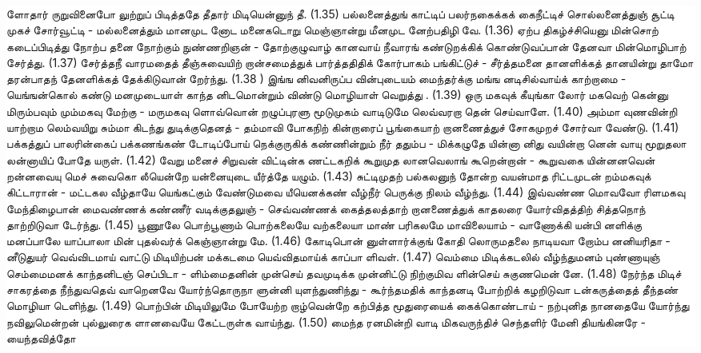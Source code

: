 ளோதார் ருறுவினைபோ லுற்றுப் பிடித்ததே
தீதார் மிடியென்னுந் தீ. (1.35)
பல்லனைத்துங் காட்டிப் பலர்நகைக்கக் கைநீட்டிச்
சொல்லனைத்துஞ் சூட்டி முகச் சோர்வூட்டி - மல்லனைத்தும்
மானமுட னோட மனைகடொறு மெஞ்ஞான்று
மீனமுட னேற்பதிழி வே. (1.36)
ஏற்ப திகழ்ச்சியெனு மின்சொற் கடைப்பிடித்து
நோற்ப தனை நோற்கும் நுண்ணறிஞன் - தோற்குழுவாழ்
கானவாய் நீவாரங் கண்டுறக்கிக் கொண்டுவப்பான்
தேனவா மின்மொழிபாற் சேர்த்து. (1.37)
சேர்த்தநீ வாரமதைத் தீஞ்சுவையிற் றான்சமைத்துக்
பார்த்ததிதிக் கோர்பாகம் பங்கிட்டுச் - சீர்த்தமனை
தானளிக்கத் தானயின்று தாமோ தரன்பாதந்
தேனளிக்கத் தேக்கிடுவான் றேர்ந்து. (1.38 )
இங்ங னிவனிருப்ப வின்புடையம் மைந்தர்க்கு
மங்ங னடிசில்வாய்க் காற்றாமை - யெங்ஙன்கொல்
கண்டு மனமுடையாள் காந்த னிடமொன்றும்
விண்டு மொழியாள் வெறுத்து . (1.39)
ஒரு மகவுக் கீயுங்கா லோர் மகவெற் கென்னு
மிரும்பவும் மும்மகவு மேற்கு - மருமகவு
ளொவ்வொன் றழுப்புரளு மூடுமுகம் வாடிடுமே
லெவ்வரறா தென் செய்வாளே. (1.40)
அம்மா வுணவின்றி யாற்றாம லெம்வயிறு
சும்மா கிடந்து துடிக்குதெனத் - தம்மாவி
போகநிற் கின்றாரைப் பூங்கையாற் றானணைத்துச்
சோகமுறச் சோர்வா வேண்டு. (1.41)
பக்கத்துப் பாலரின்கைப் பக்கணங்கண் டோடிப்போய்
நெக்குருகிக் கண்ணின்றும் நீர் ததும்ப - மிக்கழுதே
யின்னா னிது வயின்றா னென் வாயு மூறுதலா
லன்னாயிப் போதே யருள். (1.42)
வேறு மனைச் சிறுவன் விட்டின்க ணட்டகறிக்
கூறுமுத லானவெலாங் கூறென்றான் - கூறுவகை
யின்னனவென் றன்னவையு மெச் சுவைகொ லீயென்றே
யன்னையுடை யீர்த்தே யழும். (1.43)
சுட்டிமுதற் பல்கலனுந் தோன்ற வயன்மாத
ரிட்டமுடன் றம்மகவுக் கிட்டாரான் - மட்டகல
வீழ்தாயே யெங்கட்கும் வேண்டுமவை யீயெனக்கண்
வீழ்நீர் பெருக்கு நிலம் வீழ்ந்து. (1.44)
இவ்வண்ண மொவவோ ரிளமகவு மேந்திழைபான்
மைவண்ணக் கண்ணீர் வடிக்குதலுஞ் - செவ்வண்ணக்
கைத்தலத்தாற் றானணைத்துக் காதலரை யோர்விதத்திற்
சித்தநொந் தாற்றிடுவா டேர்ந்து. (1.45)
பூணூலே பொற்பூணாம் பொற்கலையே வற்கலையா
மாண் பரிகலமே மாவிலையாம் - வாணோக்கி
யன்பி னளிக்கு மனப்பாலே யாப்பாலா
மின் புதல்வர்க் கெஞ்ஞான்று மே. (1.46)
கோடிபொன் னுள்ளார்க்குங் கோதி லொருமதலை
நாடியவா றோம்ப னனியரிதா - னீடுதுயர்
வெவ்விடமாய் வாட்டு மிடியிற்பன் மக்கடமை
யெவ்விதமாய்க் காப்பா ளிவள். (1.47)
வெம்மை மிடிக்கடலில் வீழ்ந்துமனம் புண்ணாயுஞ்
செம்மைமனக் காந்தனிடஞ் செப்பிடா - ளிம்மைதனின்
முன்செய் தவமுடிக்க முன்னிட்டு நிற்குமிவ
ளின்செய் சுகுணமென் னே. (1.48)
நேர்ந்த மிடிச் சாகரத்தை நீந்துவதெவ் வாறெனவே
யோர்ந்தொருநா ளுன்னி யுளந்துணிந்து - கூர்ந்தமதிக்
காந்தனடி போற்றிக் கழறிடுவா டன்கருத்தைத்
தீந்தண் மொழியா டெளிந்து. (1.49)
பொற்பின் மிடியிலுமே போயேற்ற றாழ்வென்றே
கற்பித்த மூதுரையைக் கைக்கொண்டாய் - நற்புனித
நானதையே யோர்ந்து நவிலுமென்றன் புல்லுரைக
ளானவையே கேட்டருள்க வாய்ந்து. (1.50)
மைந்த ரனமின்றி வாடி மிகவருந்திச்
செந்தளிர் மேனி தியங்கினரே - யைந்தவித்தோ